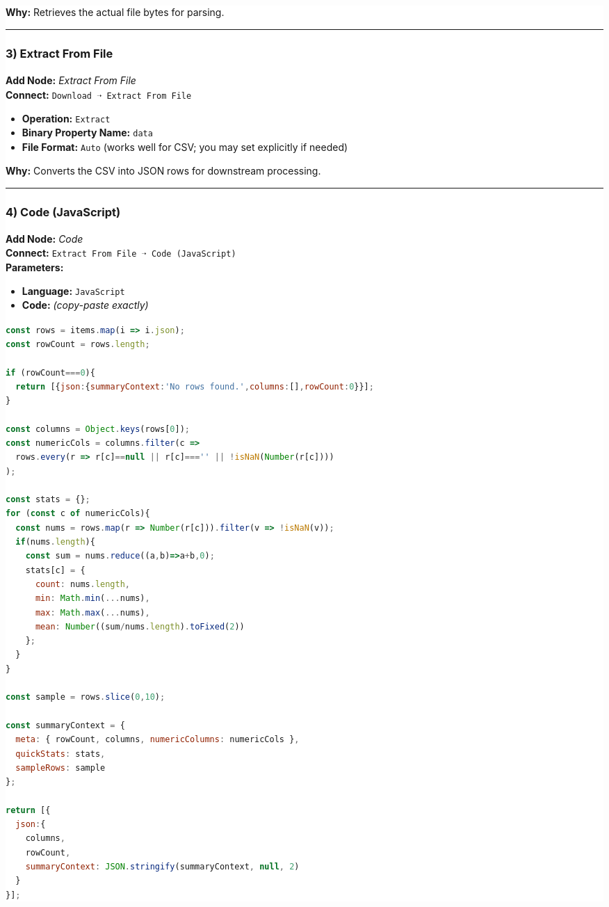 **Why:** Retrieves the actual file bytes for parsing.

---

### 3) Extract From File
**Add Node:** *Extract From File*  
**Connect:** `Download ➝ Extract From File`

- **Operation:** `Extract`  
- **Binary Property Name:** `data`  
- **File Format:** `Auto` (works well for CSV; you may set explicitly if needed)

**Why:** Converts the CSV into JSON rows for downstream processing.

---

### 4) Code (JavaScript)
**Add Node:** *Code*  
**Connect:** `Extract From File ➝ Code (JavaScript)`  
**Parameters:**

- **Language:** `JavaScript`  
- **Code:** _(copy-paste exactly)_
```javascript
const rows = items.map(i => i.json);
const rowCount = rows.length;

if (rowCount===0){
  return [{json:{summaryContext:'No rows found.',columns:[],rowCount:0}}];
}

const columns = Object.keys(rows[0]);
const numericCols = columns.filter(c =>
  rows.every(r => r[c]==null || r[c]==='' || !isNaN(Number(r[c])))
);

const stats = {};
for (const c of numericCols){
  const nums = rows.map(r => Number(r[c])).filter(v => !isNaN(v));
  if(nums.length){
    const sum = nums.reduce((a,b)=>a+b,0);
    stats[c] = {
      count: nums.length,
      min: Math.min(...nums),
      max: Math.max(...nums),
      mean: Number((sum/nums.length).toFixed(2))
    };
  }
}

const sample = rows.slice(0,10);

const summaryContext = {
  meta: { rowCount, columns, numericColumns: numericCols },
  quickStats: stats,
  sampleRows: sample
};

return [{
  json:{
    columns,
    rowCount,
    summaryContext: JSON.stringify(summaryContext, null, 2)
  }
}];
```